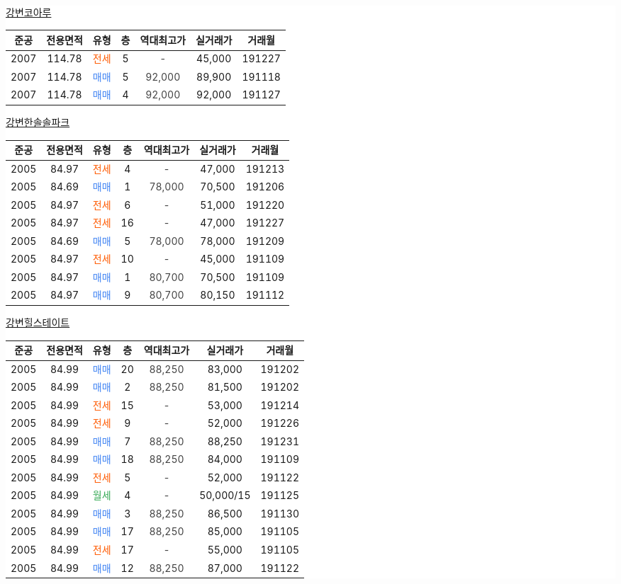 [강변코아루](https://search.naver.com/search.naver?query=%EC%84%9C%EC%9A%B8%ED%8A%B9%EB%B3%84%EC%8B%9C+%EA%B0%95%EC%84%9C%EA%B5%AC+%EC%97%BC%EC%B0%BD%EB%8F%99+%EA%B0%95%EB%B3%80%EC%BD%94%EC%95%84%EB%A3%A8)

|준공|전용면적|유형|층|역대최고가|실거래가|거래월|
|:---:|:---:|:---:|:---:|:---:|:---:|:---:|
|2007|114.78|<span style="color:#ff5a00">전세</span>|5|<span style="color:#444444">-</span>|45,000|191227|
|2007|114.78|<span style="color:#4285f3">매매</span>|5|<span style="color:#444444">92,000</span>|89,900|191118|
|2007|114.78|<span style="color:#4285f3">매매</span>|4|<span style="color:#444444">92,000</span>|92,000|191127|

[강변한솔솔파크](https://search.naver.com/search.naver?query=%EC%84%9C%EC%9A%B8%ED%8A%B9%EB%B3%84%EC%8B%9C+%EA%B0%95%EC%84%9C%EA%B5%AC+%EC%97%BC%EC%B0%BD%EB%8F%99+%EA%B0%95%EB%B3%80%ED%95%9C%EC%86%94%EC%86%94%ED%8C%8C%ED%81%AC)

|준공|전용면적|유형|층|역대최고가|실거래가|거래월|
|:---:|:---:|:---:|:---:|:---:|:---:|:---:|
|2005|84.97|<span style="color:#ff5a00">전세</span>|4|<span style="color:#444444">-</span>|47,000|191213|
|2005|84.69|<span style="color:#4285f3">매매</span>|1|<span style="color:#444444">78,000</span>|70,500|191206|
|2005|84.97|<span style="color:#ff5a00">전세</span>|6|<span style="color:#444444">-</span>|51,000|191220|
|2005|84.97|<span style="color:#ff5a00">전세</span>|16|<span style="color:#444444">-</span>|47,000|191227|
|2005|84.69|<span style="color:#4285f3">매매</span>|5|<span style="color:#444444">78,000</span>|78,000|191209|
|2005|84.97|<span style="color:#ff5a00">전세</span>|10|<span style="color:#444444">-</span>|45,000|191109|
|2005|84.97|<span style="color:#4285f3">매매</span>|1|<span style="color:#444444">80,700</span>|70,500|191109|
|2005|84.97|<span style="color:#4285f3">매매</span>|9|<span style="color:#444444">80,700</span>|80,150|191112|

[강변힐스테이트](https://search.naver.com/search.naver?query=%EC%84%9C%EC%9A%B8%ED%8A%B9%EB%B3%84%EC%8B%9C+%EA%B0%95%EC%84%9C%EA%B5%AC+%EC%97%BC%EC%B0%BD%EB%8F%99+%EA%B0%95%EB%B3%80%ED%9E%90%EC%8A%A4%ED%85%8C%EC%9D%B4%ED%8A%B8)

|준공|전용면적|유형|층|역대최고가|실거래가|거래월|
|:---:|:---:|:---:|:---:|:---:|:---:|:---:|
|2005|84.99|<span style="color:#4285f3">매매</span>|20|<span style="color:#444444">88,250</span>|83,000|191202|
|2005|84.99|<span style="color:#4285f3">매매</span>|2|<span style="color:#444444">88,250</span>|81,500|191202|
|2005|84.99|<span style="color:#ff5a00">전세</span>|15|<span style="color:#444444">-</span>|53,000|191214|
|2005|84.99|<span style="color:#ff5a00">전세</span>|9|<span style="color:#444444">-</span>|52,000|191226|
|2005|84.99|<span style="color:#4285f3">매매</span>|7|<span style="color:#444444">88,250</span>|88,250|191231|
|2005|84.99|<span style="color:#4285f3">매매</span>|18|<span style="color:#444444">88,250</span>|84,000|191109|
|2005|84.99|<span style="color:#ff5a00">전세</span>|5|<span style="color:#444444">-</span>|52,000|191122|
|2005|84.99|<span style="color:#34a853">월세</span>|4|<span style="color:#444444">-</span>|50,000/15|191125|
|2005|84.99|<span style="color:#4285f3">매매</span>|3|<span style="color:#444444">88,250</span>|86,500|191130|
|2005|84.99|<span style="color:#4285f3">매매</span>|17|<span style="color:#444444">88,250</span>|85,000|191105|
|2005|84.99|<span style="color:#ff5a00">전세</span>|17|<span style="color:#444444">-</span>|55,000|191105|
|2005|84.99|<span style="color:#4285f3">매매</span>|12|<span style="color:#444444">88,250</span>|87,000|191122|
